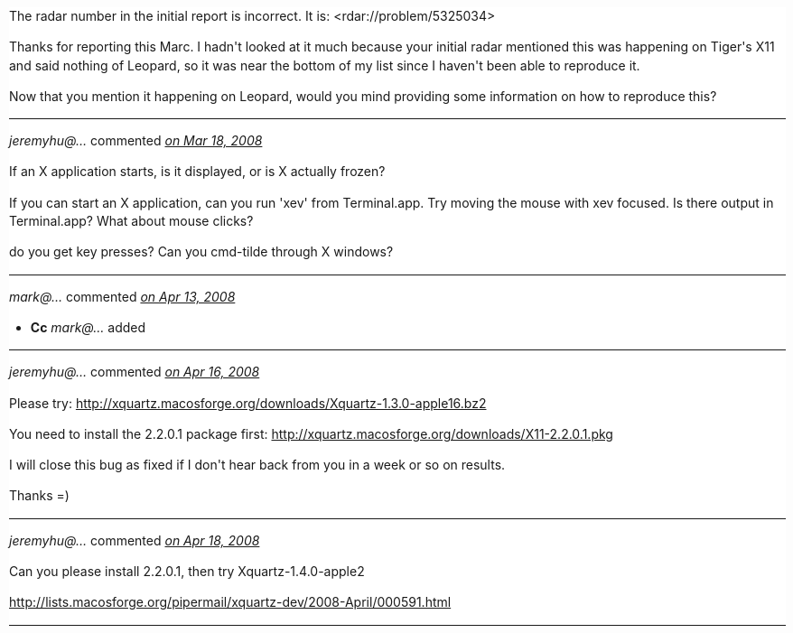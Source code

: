 The radar number in the initial report is incorrect. It is: &lt;rdar://problem/5325034&gt;

Thanks for reporting this Marc. I hadn't looked at it much because your initial radar mentioned this was happening on Tiger's X11 and said nothing of Leopard, so it was near the bottom of my list since I haven't been able to reproduce it.

Now that you mention it happening on Leopard, would you mind providing some information on how to reproduce this?



---

*jeremyhu@…* commented *[on Mar 18, 2008](https://xquartz.macosforge.org/trac/ticket/64#comment:2 "March 18, 2008 at 8:49 PM PDT")*

If an X application starts, is it displayed, or is X actually frozen?

If you can start an X application, can you run 'xev' from Terminal.app. Try moving the mouse with xev focused. Is there output in Terminal.app? What about mouse clicks?

do you get key presses? Can you cmd-tilde through X windows?



---

*mark@…* commented *[on Apr 13, 2008](https://xquartz.macosforge.org/trac/ticket/64#comment:3 "April 13, 2008 at 8:11 PM PDT")*

-   **Cc** *mark@…* added



---

*jeremyhu@…* commented *[on Apr 16, 2008](https://xquartz.macosforge.org/trac/ticket/64#comment:4 "April 16, 2008 at 10:48 PM PDT")*

Please try:
<http://xquartz.macosforge.org/downloads/Xquartz-1.3.0-apple16.bz2>

You need to install the 2.2.0.1 package first:
<http://xquartz.macosforge.org/downloads/X11-2.2.0.1.pkg>

I will close this bug as fixed if I don't hear back from you in a week or so on results.

Thanks =)



---

*jeremyhu@…* commented *[on Apr 18, 2008](https://xquartz.macosforge.org/trac/ticket/64#comment:5 "April 18, 2008 at 1:36 AM PDT")*

Can you please install 2.2.0.1, then try Xquartz-1.4.0-apple2

<http://lists.macosforge.org/pipermail/xquartz-dev/2008-April/000591.html>



---
